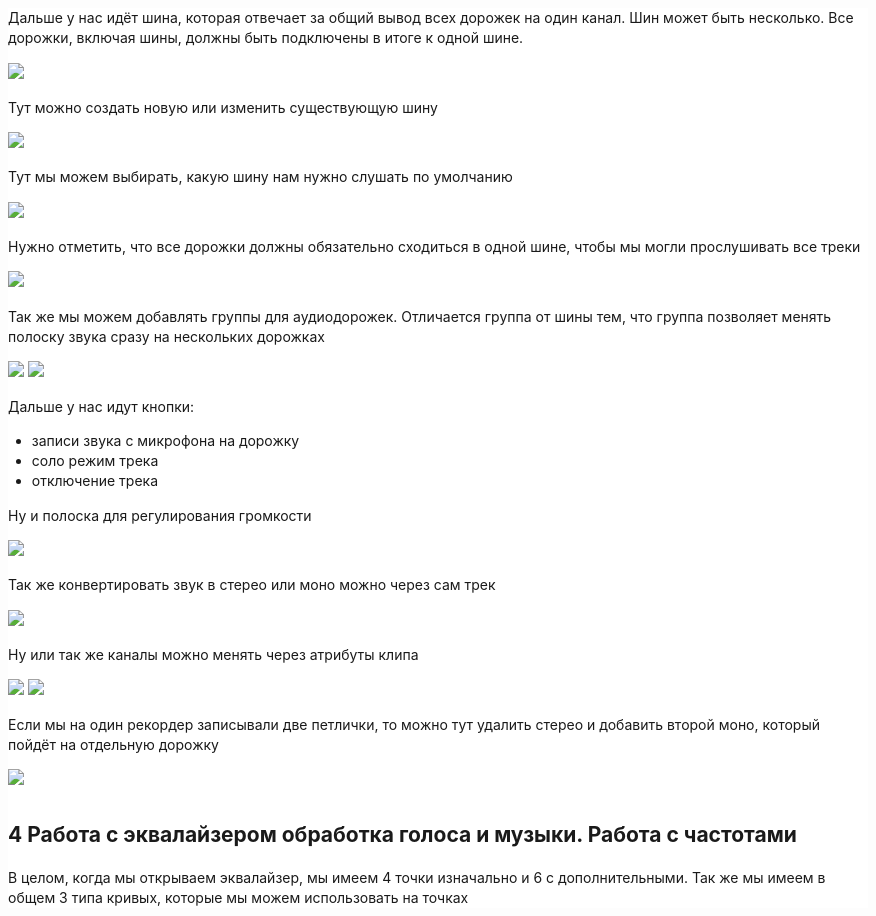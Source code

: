 Дальше у нас идёт шина, которая отвечает за общий вывод всех дорожек на один канал. Шин может быть несколько. Все дорожки, включая шины, должны быть подключены в итоге к одной шине. 

![](_png/Pasted%20image%2020230518102035.png)

Тут можно создать новую или изменить существующую шину 

![](_png/Pasted%20image%2020230518102118.png)

Тут мы можем выбирать, какую шину нам нужно слушать по умолчанию

![](_png/Pasted%20image%2020230518102649.png)

Нужно отметить, что все дорожки должны обязательно сходиться в одной шине, чтобы мы могли прослушивать все треки

![](_png/Pasted%20image%2020230518102951.png)

Так же мы можем добавлять группы для аудиодорожек. Отличается группа от шины тем, что группа позволяет менять полоску звука сразу на нескольких дорожках

![](_png/Pasted%20image%2020230518105108.png)
![](_png/Pasted%20image%2020230518105643.png)

Дальше у нас идут кнопки:
- записи звука с микрофона на дорожку
- соло режим трека
- отключение трека

Ну и полоска для регулирования громкости

![](_png/Pasted%20image%2020230518110224.png)

Так же конвертировать звук в стерео или моно можно через сам трек

![](_png/Pasted%20image%2020230518110431.png)

Ну или так же каналы можно менять через атрибуты клипа

![](_png/Pasted%20image%2020230518110621.png)
![](_png/Pasted%20image%2020230518110617.png)

Если мы на один рекордер записывали две петлички, то можно тут удалить стерео и добавить второй моно, который пойдёт на отдельную дорожку

![](_png/Pasted%20image%2020230518110734.png)

## 4 Работа с эквалайзером обработка голоса и музыки. Работа с частотами

В целом, когда мы открываем эквалайзер, мы имеем 4 точки изначально и 6 с дополнительными. Так же мы имеем в общем 3 типа кривых, которые мы можем использовать на точках
